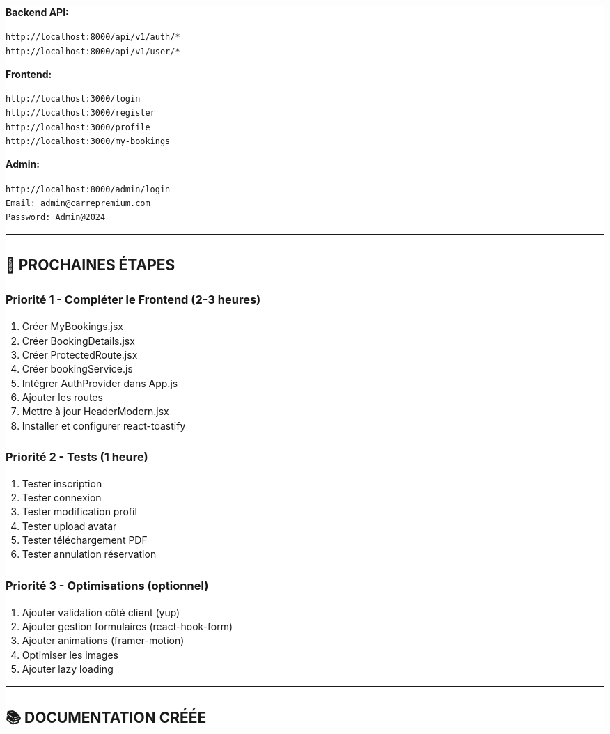 **Backend API:**
```
http://localhost:8000/api/v1/auth/*
http://localhost:8000/api/v1/user/*
```

**Frontend:**
```
http://localhost:3000/login
http://localhost:3000/register
http://localhost:3000/profile
http://localhost:3000/my-bookings
```

**Admin:**
```
http://localhost:8000/admin/login
Email: admin@carrepremium.com
Password: Admin@2024
```

---

## 🚀 PROCHAINES ÉTAPES

### Priorité 1 - Compléter le Frontend (2-3 heures)
1. Créer MyBookings.jsx
2. Créer BookingDetails.jsx
3. Créer ProtectedRoute.jsx
4. Créer bookingService.js
5. Intégrer AuthProvider dans App.js
6. Ajouter les routes
7. Mettre à jour HeaderModern.jsx
8. Installer et configurer react-toastify

### Priorité 2 - Tests (1 heure)
1. Tester inscription
2. Tester connexion
3. Tester modification profil
4. Tester upload avatar
5. Tester téléchargement PDF
6. Tester annulation réservation

### Priorité 3 - Optimisations (optionnel)
1. Ajouter validation côté client (yup)
2. Ajouter gestion formulaires (react-hook-form)
3. Ajouter animations (framer-motion)
4. Optimiser les images
5. Ajouter lazy loading

---

## 📚 DOCUMENTATION CRÉÉE
